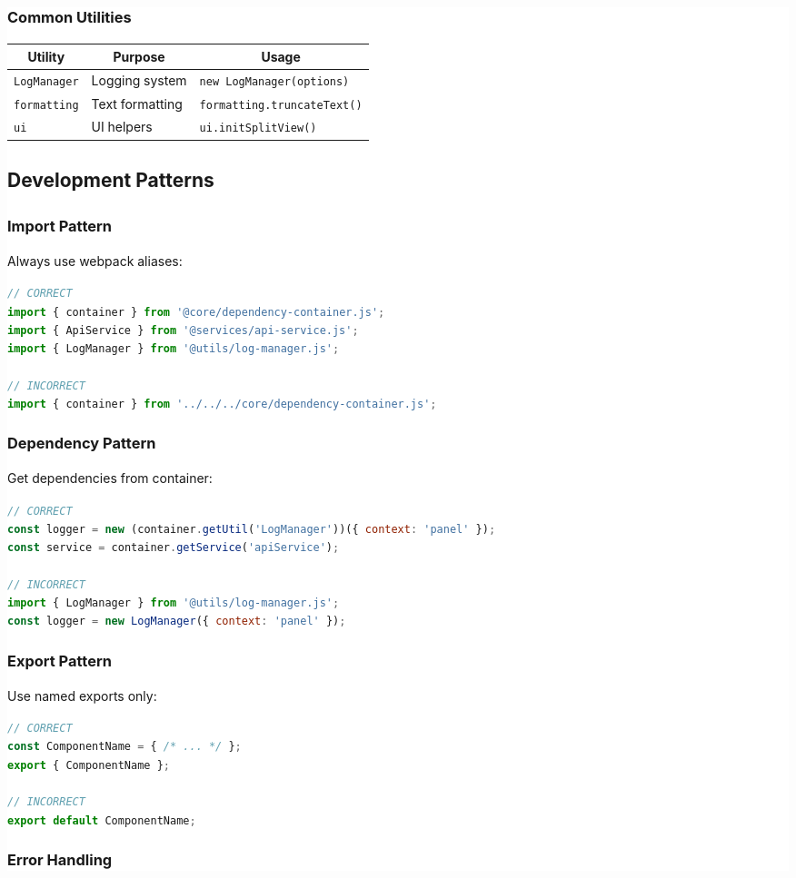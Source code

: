 ### Common Utilities

| Utility | Purpose | Usage |
|---------|---------|-------|
| `LogManager` | Logging system | `new LogManager(options)` |
| `formatting` | Text formatting | `formatting.truncateText()` |
| `ui` | UI helpers | `ui.initSplitView()` |

## Development Patterns

### Import Pattern

Always use webpack aliases:

```javascript
// CORRECT
import { container } from '@core/dependency-container.js';
import { ApiService } from '@services/api-service.js';
import { LogManager } from '@utils/log-manager.js';

// INCORRECT
import { container } from '../../../core/dependency-container.js';
```

### Dependency Pattern

Get dependencies from container:

```javascript
// CORRECT
const logger = new (container.getUtil('LogManager'))({ context: 'panel' });
const service = container.getService('apiService');

// INCORRECT
import { LogManager } from '@utils/log-manager.js';
const logger = new LogManager({ context: 'panel' });
```

### Export Pattern

Use named exports only:

```javascript
// CORRECT
const ComponentName = { /* ... */ };
export { ComponentName };

// INCORRECT
export default ComponentName;
```

### Error Handling

